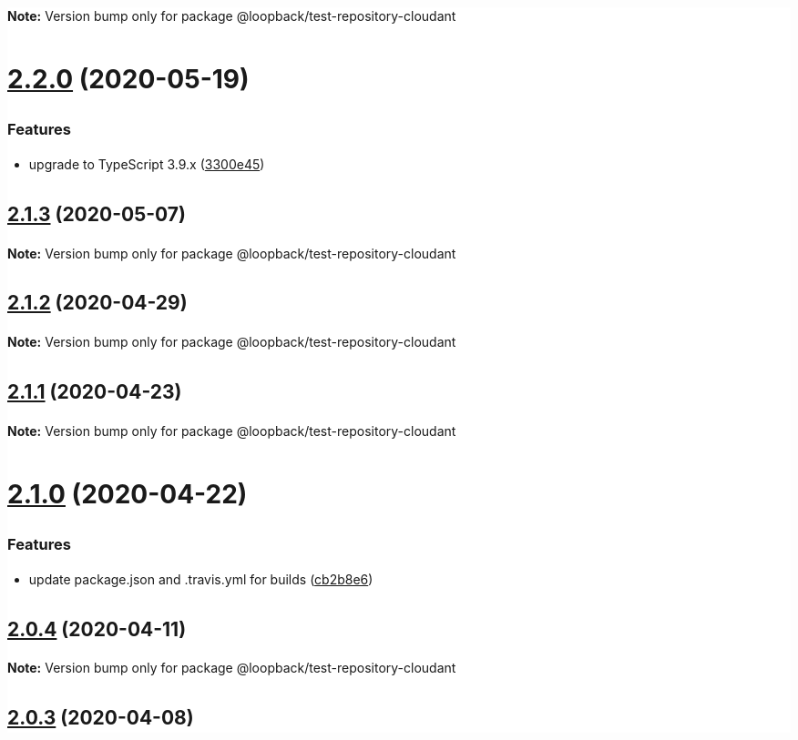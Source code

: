 **Note:** Version bump only for package @loopback/test-repository-cloudant

# [2.2.0](https://github.com/loopbackio/loopback-next/compare/@loopback/test-repository-cloudant@2.1.2...@loopback/test-repository-cloudant@2.2.0) (2020-05-19)

### Features

- upgrade to TypeScript 3.9.x
  ([3300e45](https://github.com/loopbackio/loopback-next/commit/3300e4569ab8410bb1285f7a54d326e9d976476d))

## [2.1.3](https://github.com/loopbackio/loopback-next/compare/@loopback/test-repository-cloudant@2.1.2...@loopback/test-repository-cloudant@2.1.3) (2020-05-07)

**Note:** Version bump only for package @loopback/test-repository-cloudant

## [2.1.2](https://github.com/loopbackio/loopback-next/compare/@loopback/test-repository-cloudant@2.1.1...@loopback/test-repository-cloudant@2.1.2) (2020-04-29)

**Note:** Version bump only for package @loopback/test-repository-cloudant

## [2.1.1](https://github.com/loopbackio/loopback-next/compare/@loopback/test-repository-cloudant@2.1.0...@loopback/test-repository-cloudant@2.1.1) (2020-04-23)

**Note:** Version bump only for package @loopback/test-repository-cloudant

# [2.1.0](https://github.com/loopbackio/loopback-next/compare/@loopback/test-repository-cloudant@2.0.4...@loopback/test-repository-cloudant@2.1.0) (2020-04-22)

### Features

- update package.json and .travis.yml for builds
  ([cb2b8e6](https://github.com/loopbackio/loopback-next/commit/cb2b8e6a18616dda7783c0193091039d4e608131))

## [2.0.4](https://github.com/loopbackio/loopback-next/compare/@loopback/test-repository-cloudant@2.0.3...@loopback/test-repository-cloudant@2.0.4) (2020-04-11)

**Note:** Version bump only for package @loopback/test-repository-cloudant

## [2.0.3](https://github.com/loopbackio/loopback-next/compare/@loopback/test-repository-cloudant@2.0.2...@loopback/test-repository-cloudant@2.0.3) (2020-04-08)
